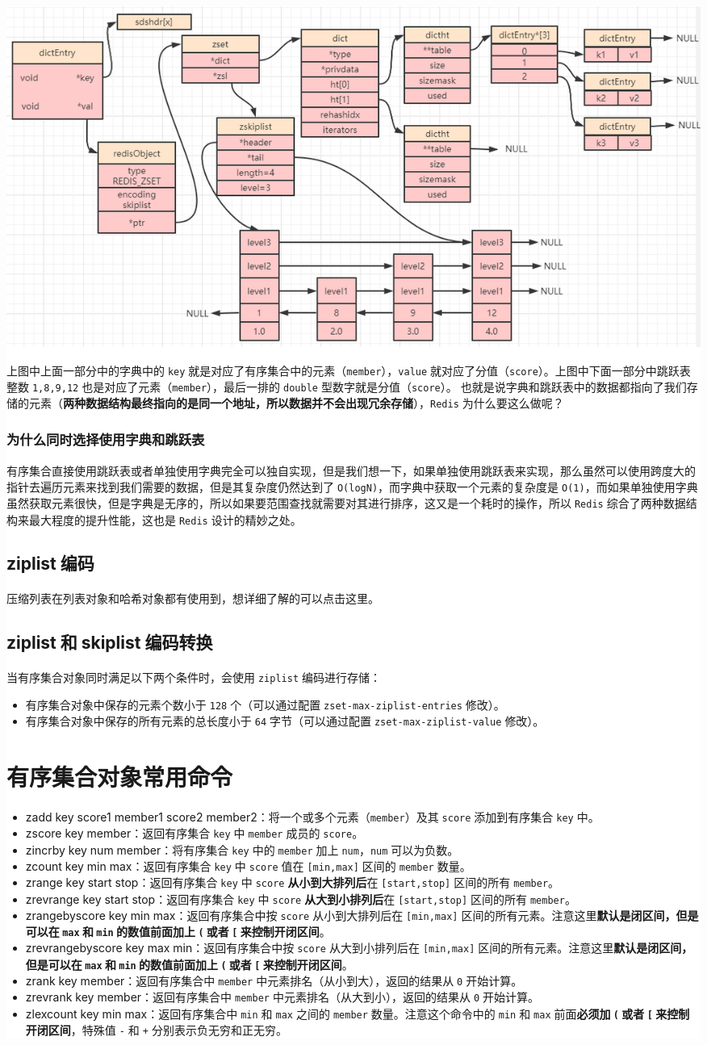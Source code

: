 ![skiplist编码](image/6/skiplist编码.png)

上图中上面一部分中的字典中的 `key` 就是对应了有序集合中的元素（`member`），`value` 就对应了分值（`score`）。上图中下面一部分中跳跃表整数 `1,8,9,12` 也是对应了元素（`member`），最后一排的 `double` 型数字就是分值（`score`）。
也就是说字典和跳跃表中的数据都指向了我们存储的元素（**两种数据结构最终指向的是同一个地址，所以数据并不会出现冗余存储**），`Redis` 为什么要这么做呢？

### 为什么同时选择使用字典和跳跃表
有序集合直接使用跳跃表或者单独使用字典完全可以独自实现，但是我们想一下，如果单独使用跳跃表来实现，那么虽然可以使用跨度大的指针去遍历元素来找到我们需要的数据，但是其复杂度仍然达到了 `O(logN)`，而字典中获取一个元素的复杂度是 `O(1)`，而如果单独使用字典虽然获取元素很快，但是字典是无序的，所以如果要范围查找就需要对其进行排序，这又是一个耗时的操作，所以 `Redis` 综合了两种数据结构来最大程度的提升性能，这也是 `Redis` 设计的精妙之处。
## ziplist 编码
压缩列表在列表对象和哈希对象都有使用到，想详细了解的可以点击这里。
## ziplist 和 skiplist 编码转换
当有序集合对象同时满足以下两个条件时，会使用 `ziplist` 编码进行存储：
 - 有序集合对象中保存的元素个数小于 `128` 个（可以通过配置 `zset-max-ziplist-entries` 修改）。
 - 有序集合对象中保存的所有元素的总长度小于 `64` 字节（可以通过配置 `zset-max-ziplist-value` 修改）。

# 有序集合对象常用命令

- zadd key score1 member1 score2 member2：将一个或多个元素（`member`）及其 `score` 添加到有序集合 `key` 中。
- zscore key member：返回有序集合 `key` 中 `member`  成员的 `score`。
- zincrby key num member：将有序集合 `key` 中的 `member` 加上 `num`，`num` 可以为负数。
- zcount key min max：返回有序集合 `key` 中 `score` 值在 `[min,max]` 区间的 `member` 数量。
- zrange key start stop：返回有序集合 `key` 中 `score` **从小到大排列后**在 `[start,stop]` 区间的所有 `member`。
- zrevrange key start stop：返回有序集合 `key` 中 `score` **从大到小排列后**在 `[start,stop]` 区间的所有 `member`。
- zrangebyscore key min max：返回有序集合中按 `score` 从小到大排列后在 `[min,max]` 区间的所有元素。注意这里**默认是闭区间，但是可以在 `max` 和 `min` 的数值前面加上 `(` 或者 `[` 来控制开闭区间**。
- zrevrangebyscore key max min：返回有序集合中按 `score` 从大到小排列后在 `[min,max]` 区间的所有元素。注意这里**默认是闭区间，但是可以在 `max` 和 `min` 的数值前面加上 `(` 或者 `[` 来控制开闭区间**。
- zrank key member：返回有序集合中 `member` 中元素排名（从小到大），返回的结果从 `0` 开始计算。
- zrevrank key member：返回有序集合中 `member` 中元素排名（从大到小），返回的结果从 `0` 开始计算。
- zlexcount key min max：返回有序集合中 `min` 和 `max` 之间的 `member` 数量。注意这个命令中的 `min` 和 `max` 前面**必须加 `(` 或者 `[` 来控制开闭区间**，特殊值 `-` 和 `+` 分别表示负无穷和正无穷。

